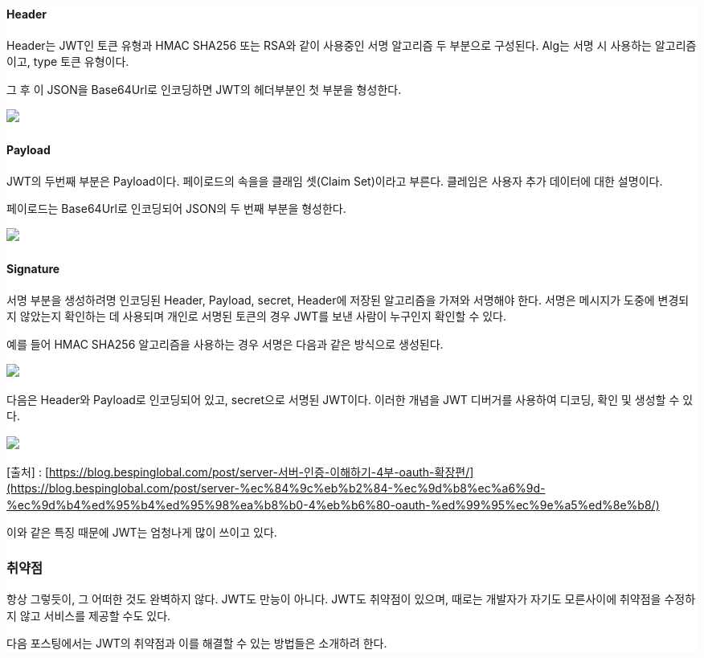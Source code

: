 #### Header

Header는 JWT인 토큰 유형과 HMAC SHA256 또는 RSA와 같이 사용중인 서명 알고리즘 두 부분으로 구성된다. Alg는 서명 시 사용하는 알고리즘이고, type 토큰 유형이다.

그 후 이 JSON을 Base64Url로 인코딩하면 JWT의 헤더부분인 첫 부분을 형성한다.

![](https://i0.wp.com/bespin-wordpress-bucket.s3.ap-northeast-2.amazonaws.com/wp-content/uploads/2022/06/%EA%B7%B8%EB%A6%BC18.png?resize=602%2C108&ssl=1)

#### Payload

JWT의 두번째 부분은 Payload이다. 페이로드의 속을을 클래임 셋(Claim Set)이라고 부른다. 클레임은 사용자 추가 데이터에 대한 설명이다.

페이로드는 Base64Url로 인코딩되어 JSON의 두 번째 부분을 형성한다.

![](https://i0.wp.com/bespin-wordpress-bucket.s3.ap-northeast-2.amazonaws.com/wp-content/uploads/2022/06/%EA%B7%B8%EB%A6%BC19.png?resize=602%2C130&ssl=1)

#### Signature

서명 부분을 생성하려명 인코딩된 Header, Payload, secret, Header에 저장된 알고리즘을 가져와 서명해야 한다. 서명은 메시지가 도중에 변경되지 않았는지 확인하는 데 사용되며 개인로 서명된 토큰의 경우 JWT를 보낸 사람이 누구인지 확인할 수 있다.

예를 들어 HMAC SHA256 알고리즘을 사용하는 경우 서명은 다음과 같은 방식으로 생성된다.

![](https://i0.wp.com/bespin-wordpress-bucket.s3.ap-northeast-2.amazonaws.com/wp-content/uploads/2022/06/%EA%B7%B8%EB%A6%BC20.png?resize=602%2C113&ssl=1)

다음은 Header와 Payload로 인코딩되어 있고, secret으로 서명된 JWT이다. 이러한 개념을 JWT 디버거를 사용하여 디코딩, 확인 및 생성할 수 있다.

![](https://i0.wp.com/bespin-wordpress-bucket.s3.ap-northeast-2.amazonaws.com/wp-content/uploads/2022/06/%EA%B7%B8%EB%A6%BC21.png?resize=903%2C693&ssl=1)

[출처] : [https://blog.bespinglobal.com/post/server-서버-인증-이해하기-4부-oauth-확장편/](https://blog.bespinglobal.com/post/server-%ec%84%9c%eb%b2%84-%ec%9d%b8%ec%a6%9d-%ec%9d%b4%ed%95%b4%ed%95%98%ea%b8%b0-4%eb%b6%80-oauth-%ed%99%95%ec%9e%a5%ed%8e%b8/)

이와 같은 특징 때문에 JWT는 엄청나게 많이 쓰이고 있다.

### 취약점

항상 그렇듯이, 그 어떠한 것도 완벽하지 않다. JWT도 만능이 아니다. JWT도 취약점이 있으며, 때로는 개발자가 자기도 모른사이에 취약점을 수정하지 않고 서비스를 제공할 수도 있다.

다음 포스팅에서는 JWT의 취약점과 이를 해결할 수 있는 방법들은 소개하려 한다.